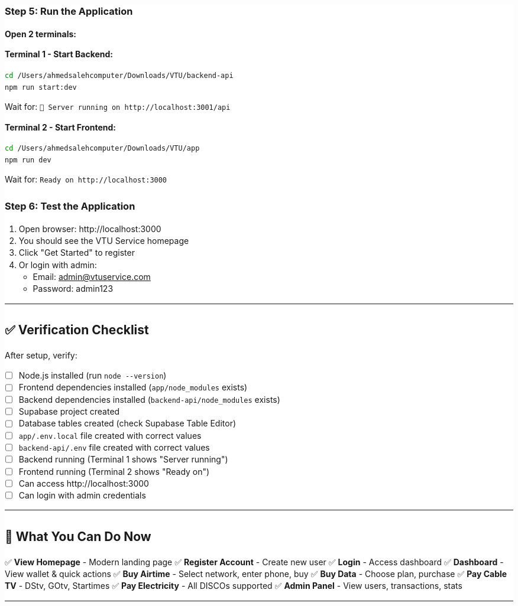 ### Step 5: Run the Application

**Open 2 terminals:**

**Terminal 1 - Start Backend:**
```bash
cd /Users/ahmedsalehcomputer/Downloads/VTU/backend-api
npm run start:dev
```

Wait for: `🚀 Server running on http://localhost:3001/api`

**Terminal 2 - Start Frontend:**
```bash
cd /Users/ahmedsalehcomputer/Downloads/VTU/app
npm run dev
```

Wait for: `Ready on http://localhost:3000`

### Step 6: Test the Application

1. Open browser: http://localhost:3000
2. You should see the VTU Service homepage
3. Click "Get Started" to register
4. Or login with admin:
   - Email: admin@vtuservice.com
   - Password: admin123

---

## ✅ Verification Checklist

After setup, verify:

- [ ] Node.js installed (run `node --version`)
- [ ] Frontend dependencies installed (`app/node_modules` exists)
- [ ] Backend dependencies installed (`backend-api/node_modules` exists)
- [ ] Supabase project created
- [ ] Database tables created (check Supabase Table Editor)
- [ ] `app/.env.local` file created with correct values
- [ ] `backend-api/.env` file created with correct values
- [ ] Backend running (Terminal 1 shows "Server running")
- [ ] Frontend running (Terminal 2 shows "Ready on")
- [ ] Can access http://localhost:3000
- [ ] Can login with admin credentials

---

## 🎯 What You Can Do Now

✅ **View Homepage** - Modern landing page
✅ **Register Account** - Create new user
✅ **Login** - Access dashboard
✅ **Dashboard** - View wallet & quick actions
✅ **Buy Airtime** - Select network, enter phone, buy
✅ **Buy Data** - Choose plan, purchase
✅ **Pay Cable TV** - DStv, GOtv, Startimes
✅ **Pay Electricity** - All DISCOs supported
✅ **Admin Panel** - View users, transactions, stats

---